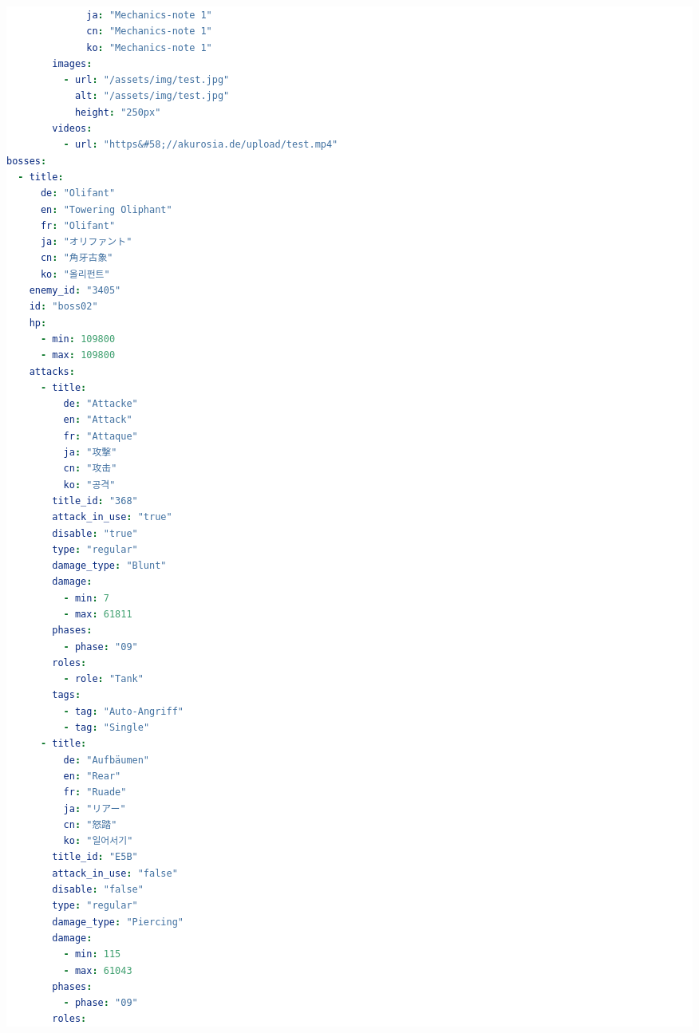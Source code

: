 ```yaml
              ja: "Mechanics-note 1"
              cn: "Mechanics-note 1"
              ko: "Mechanics-note 1"
        images:
          - url: "/assets/img/test.jpg"
            alt: "/assets/img/test.jpg"
            height: "250px"
        videos:
          - url: "https&#58;//akurosia.de/upload/test.mp4"
bosses:
  - title:
      de: "Olifant"
      en: "Towering Oliphant"
      fr: "Olifant"
      ja: "オリファント"
      cn: "角牙古象"
      ko: "올리펀트"
    enemy_id: "3405"
    id: "boss02"
    hp:
      - min: 109800
      - max: 109800
    attacks:
      - title:
          de: "Attacke"
          en: "Attack"
          fr: "Attaque"
          ja: "攻撃"
          cn: "攻击"
          ko: "공격"
        title_id: "368"
        attack_in_use: "true"
        disable: "true"
        type: "regular"
        damage_type: "Blunt"
        damage:
          - min: 7
          - max: 61811
        phases:
          - phase: "09"
        roles:
          - role: "Tank"
        tags:
          - tag: "Auto-Angriff"
          - tag: "Single"
      - title:
          de: "Aufbäumen"
          en: "Rear"
          fr: "Ruade"
          ja: "リアー"
          cn: "怒踏"
          ko: "일어서기"
        title_id: "E5B"
        attack_in_use: "false"
        disable: "false"
        type: "regular"
        damage_type: "Piercing"
        damage:
          - min: 115
          - max: 61043
        phases:
          - phase: "09"
        roles:
```